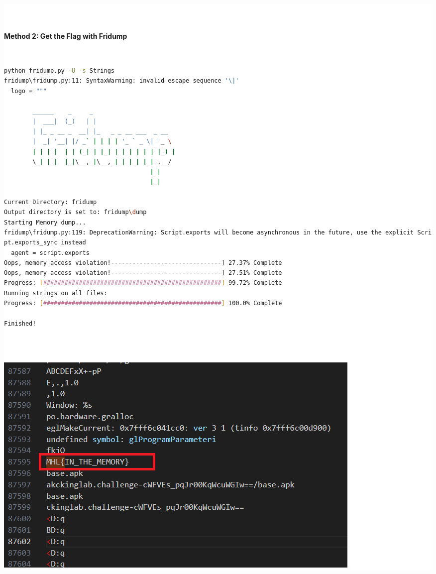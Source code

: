 







<br /><br />

**Method 2: Get the Flag with Fridump**

<br />

```bash
python fridump.py -U -s Strings
fridump\fridump.py:11: SyntaxWarning: invalid escape sequence '\|'
  logo = """

        ______    _     _
        |  ___|  (_)   | |
        | |_ _ __ _  __| |_   _ _ __ ___  _ __
        |  _| '__| |/ _` | | | | '_ ` _ \| '_ \
        | | | |  | | (_| | |_| | | | | | | |_) |
        \_| |_|  |_|\__,_|\__,_|_| |_| |_| .__/
                                         | |
                                         |_|

Current Directory: fridump
Output directory is set to: fridump\dump
Starting Memory dump...
fridump\fridump.py:119: DeprecationWarning: Script.exports will become asynchronous in the future, use the explicit Script.exports_sync instead
  agent = script.exports
Oops, memory access violation!-------------------------------] 27.37% Complete
Oops, memory access violation!-------------------------------] 27.51% Complete
Progress: [##################################################] 99.72% Complete
Running strings on all files:
Progress: [##################################################] 100.0% Complete

Finished!
```

<br /><br />

![](/assets/img/mhl/Strings/3.png)
